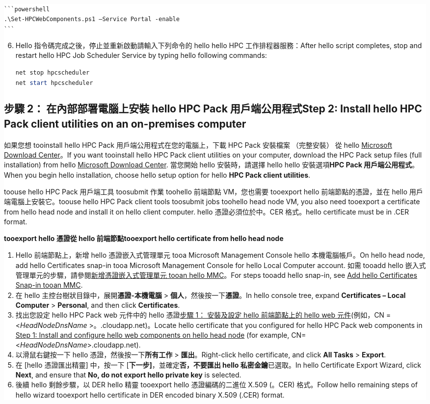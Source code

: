     ```powershell
    .\Set-HPCWebComponents.ps1 –Service Portal -enable
    ```
6. <span data-ttu-id="f3fd8-136">Hello 指令碼完成之後，停止並重新啟動請輸入下列命令的 hello hello HPC 工作排程器服務：</span><span class="sxs-lookup"><span data-stu-id="f3fd8-136">After hello script completes, stop and restart hello HPC Job Scheduler Service by typing hello following commands:</span></span>
   
    ```powershell
    net stop hpcscheduler
    net start hpcscheduler
    ```

## <a name="step-2-install-hello-hpc-pack-client-utilities-on-an-on-premises-computer"></a><span data-ttu-id="f3fd8-137">步驟 2： 在內部部署電腦上安裝 hello HPC Pack 用戶端公用程式</span><span class="sxs-lookup"><span data-stu-id="f3fd8-137">Step 2: Install hello HPC Pack client utilities on an on-premises computer</span></span>
<span data-ttu-id="f3fd8-138">如果您想 tooinstall hello HPC Pack 用戶端公用程式在您的電腦上，下載 HPC Pack 安裝檔案 （完整安裝） 從 hello [Microsoft Download Center](http://go.microsoft.com/fwlink/?LinkId=328024)。</span><span class="sxs-lookup"><span data-stu-id="f3fd8-138">If you want tooinstall hello HPC Pack client utilities on your computer, download the HPC Pack setup files (full installation) from hello [Microsoft Download Center](http://go.microsoft.com/fwlink/?LinkId=328024).</span></span> <span data-ttu-id="f3fd8-139">當您開始 hello 安裝時，請選擇 hello hello 安裝選項**HPC Pack 用戶端公用程式**。</span><span class="sxs-lookup"><span data-stu-id="f3fd8-139">When you begin hello installation, choose hello setup option for hello **HPC Pack client utilities**.</span></span>

<span data-ttu-id="f3fd8-140">toouse hello HPC Pack 用戶端工具 toosubmit 作業 toohello 前端節點 VM，您也需要 tooexport hello 前端節點的憑證，並在 hello 用戶端電腦上安裝它。</span><span class="sxs-lookup"><span data-stu-id="f3fd8-140">toouse hello HPC Pack client tools toosubmit jobs toohello head node VM, you also need tooexport a certificate from hello head node and install it on hello client computer.</span></span> <span data-ttu-id="f3fd8-141">hello 憑證必須位於中。CER 格式。</span><span class="sxs-lookup"><span data-stu-id="f3fd8-141">hello certificate must be in .CER format.</span></span>

<span data-ttu-id="f3fd8-142">**tooexport hello 憑證從 hello 前端節點**</span><span class="sxs-lookup"><span data-stu-id="f3fd8-142">**tooexport hello certificate from hello head node**</span></span>

1. <span data-ttu-id="f3fd8-143">Hello 前端節點上，新增 hello 憑證嵌入式管理單元 tooa Microsoft Management Console hello 本機電腦帳戶。</span><span class="sxs-lookup"><span data-stu-id="f3fd8-143">On hello head node, add hello Certificates snap-in tooa Microsoft Management Console for hello Local Computer account.</span></span> <span data-ttu-id="f3fd8-144">如需 tooadd hello 嵌入式管理單元的步驟，請參閱[新增憑證嵌入式管理單元 tooan hello MMC](https://technet.microsoft.com/library/cc754431.aspx)。</span><span class="sxs-lookup"><span data-stu-id="f3fd8-144">For steps tooadd hello snap-in, see [Add hello Certificates Snap-in tooan MMC](https://technet.microsoft.com/library/cc754431.aspx).</span></span>
2. <span data-ttu-id="f3fd8-145">在 hello 主控台樹狀目錄中，展開**憑證-本機電腦** > **個人**，然後按一下**憑證**。</span><span class="sxs-lookup"><span data-stu-id="f3fd8-145">In hello console tree, expand **Certificates – Local Computer** > **Personal**, and then click **Certificates**.</span></span>
3. <span data-ttu-id="f3fd8-146">找出您設定 hello HPC Pack web 元件中的 hello 憑證[步驟 1： 安裝及設定 hello 前端節點上的 hello web 元件](#step-1:-install-and-configure-the-web-components-on-the-head-node)(例如，CN =&lt;*HeadNodeDnsName* &gt;。.cloudapp.net)。</span><span class="sxs-lookup"><span data-stu-id="f3fd8-146">Locate hello certificate that you configured for hello HPC Pack web components in [Step 1: Install and configure hello web components on hello head node](#step-1:-install-and-configure-the-web-components-on-the-head-node) (for example, CN=&lt;*HeadNodeDnsName*&gt;.cloudapp.net).</span></span>
4. <span data-ttu-id="f3fd8-147">以滑鼠右鍵按一下 hello 憑證，然後按一下**所有工作** > **匯出**。</span><span class="sxs-lookup"><span data-stu-id="f3fd8-147">Right-click hello certificate, and click **All Tasks** > **Export**.</span></span>
5. <span data-ttu-id="f3fd8-148">在 [hello 憑證匯出精靈] 中，按一下 [**下一步]**，並確定**否，不要匯出 hello 私密金鑰**已選取。</span><span class="sxs-lookup"><span data-stu-id="f3fd8-148">In hello Certificate Export Wizard, click **Next**, and ensure that **No, do not export hello private key** is selected.</span></span>
6. <span data-ttu-id="f3fd8-149">後續 hello 剩餘步驟，以 DER hello 精靈 tooexport hello 憑證編碼的二進位 X.509 (。CER) 格式。</span><span class="sxs-lookup"><span data-stu-id="f3fd8-149">Follow hello remaining steps of hello wizard tooexport hello certificate in DER encoded binary X.509 (.CER) format.</span></span>


[jobsubmit]: ./media/virtual-machines-windows-hpcpack-cluster-submit-jobs/jobsubmit.png